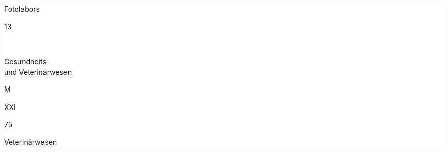 </td>

<td style="border-bottom: 0.5pt solid ; " align="left" valign="top" charoff="50">

Fotolabors

</td>

</tr>

<tr>

<td style="border-right: 0.5pt solid ; border-bottom: 0.5pt solid ; " rowspan="3" align="center" valign="top" charoff="50">

13

</td>

<td style="border-right: 0.5pt solid ; border-bottom: 0.5pt solid ; " rowspan="3" align="center" valign="top" charoff="50">

 

</td>

<td style="border-right: 0.5pt solid ; border-bottom: 0.5pt solid ; " rowspan="3" align="left" valign="top" charoff="50">

Gesundheits-  
und Veterinärwesen

</td>

<td style="border-right: 0.5pt solid ; border-bottom: 0.5pt solid ; " align="left" valign="top" charoff="50">

M

</td>

<td style="border-right: 0.5pt solid ; border-bottom: 0.5pt solid ; " rowspan="3" align="left" valign="top" charoff="50">

XXI

</td>

<td style="border-right: 0.5pt solid ; border-bottom: 0.5pt solid ; " align="left" valign="top" charoff="50">

75

</td>

<td style="border-bottom: 0.5pt solid ; " align="left" valign="top" charoff="50">

Veterinärwesen

</td>

</tr>

<tr>
